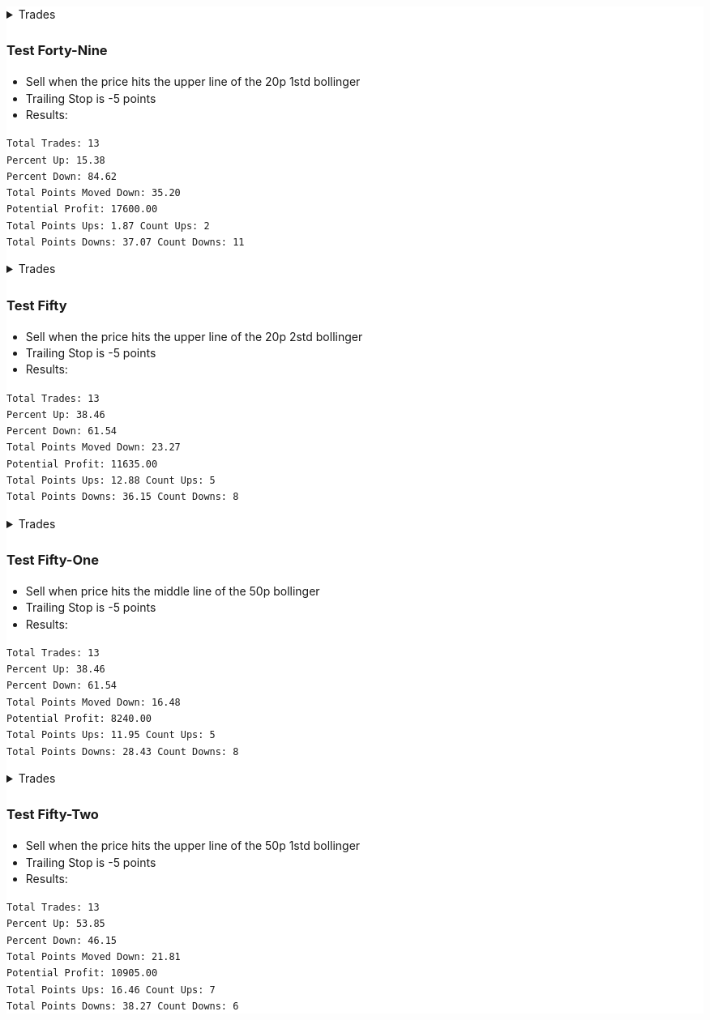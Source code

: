 
<details><summary>Trades</summary></details>

### Test Forty-Nine
* Sell when the price hits the upper line of the 20p 1std bollinger
* Trailing Stop is -5 points
* Results:
```
Total Trades: 13
Percent Up: 15.38
Percent Down: 84.62
Total Points Moved Down: 35.20
Potential Profit: 17600.00
Total Points Ups: 1.87 Count Ups: 2
Total Points Downs: 37.07 Count Downs: 11
```

<details><summary>Trades</summary></details>

### Test Fifty
* Sell when the price hits the upper line of the 20p 2std bollinger
* Trailing Stop is -5 points
* Results:
```
Total Trades: 13
Percent Up: 38.46
Percent Down: 61.54
Total Points Moved Down: 23.27
Potential Profit: 11635.00
Total Points Ups: 12.88 Count Ups: 5
Total Points Downs: 36.15 Count Downs: 8
```

<details><summary>Trades</summary></details>

### Test Fifty-One
* Sell when price hits the middle line of the 50p bollinger
* Trailing Stop is -5 points
* Results:
```
Total Trades: 13
Percent Up: 38.46
Percent Down: 61.54
Total Points Moved Down: 16.48
Potential Profit: 8240.00
Total Points Ups: 11.95 Count Ups: 5
Total Points Downs: 28.43 Count Downs: 8
```

<details><summary>Trades</summary></details>

### Test Fifty-Two
* Sell when the price hits the upper line of the 50p 1std bollinger
* Trailing Stop is -5 points
* Results:
```
Total Trades: 13
Percent Up: 53.85
Percent Down: 46.15
Total Points Moved Down: 21.81
Potential Profit: 10905.00
Total Points Ups: 16.46 Count Ups: 7
Total Points Downs: 38.27 Count Downs: 6
```
